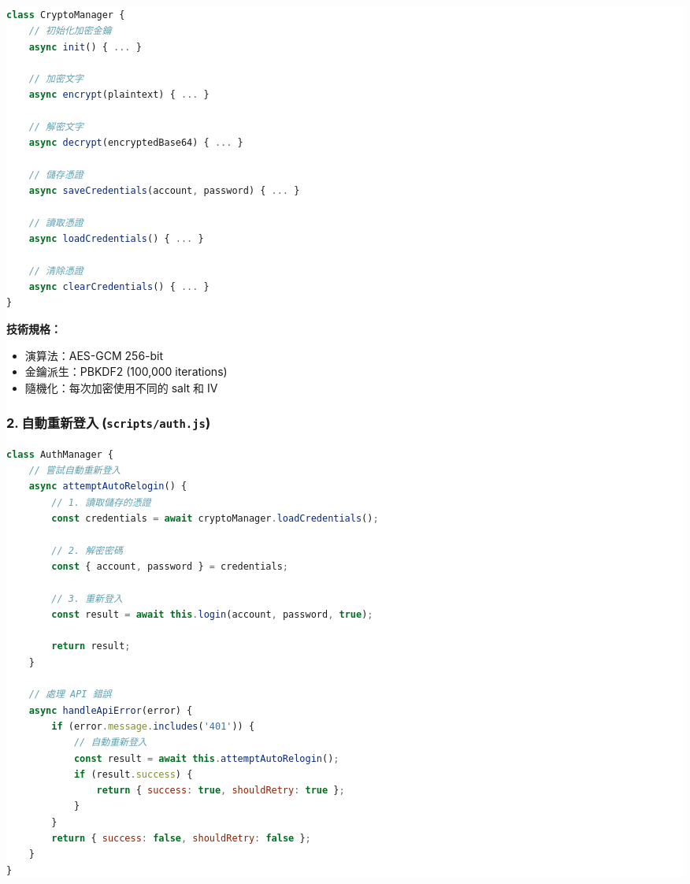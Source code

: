 ```javascript
class CryptoManager {
    // 初始化加密金鑰
    async init() { ... }
    
    // 加密文字
    async encrypt(plaintext) { ... }
    
    // 解密文字
    async decrypt(encryptedBase64) { ... }
    
    // 儲存憑證
    async saveCredentials(account, password) { ... }
    
    // 讀取憑證
    async loadCredentials() { ... }
    
    // 清除憑證
    async clearCredentials() { ... }
}
```

**技術規格：**
- 演算法：AES-GCM 256-bit
- 金鑰派生：PBKDF2 (100,000 iterations)
- 隨機化：每次加密使用不同的 salt 和 IV

### 2. 自動重新登入 (`scripts/auth.js`)

```javascript
class AuthManager {
    // 嘗試自動重新登入
    async attemptAutoRelogin() {
        // 1. 讀取儲存的憑證
        const credentials = await cryptoManager.loadCredentials();
        
        // 2. 解密密碼
        const { account, password } = credentials;
        
        // 3. 重新登入
        const result = await this.login(account, password, true);
        
        return result;
    }
    
    // 處理 API 錯誤
    async handleApiError(error) {
        if (error.message.includes('401')) {
            // 自動重新登入
            const result = await this.attemptAutoRelogin();
            if (result.success) {
                return { success: true, shouldRetry: true };
            }
        }
        return { success: false, shouldRetry: false };
    }
}
```
